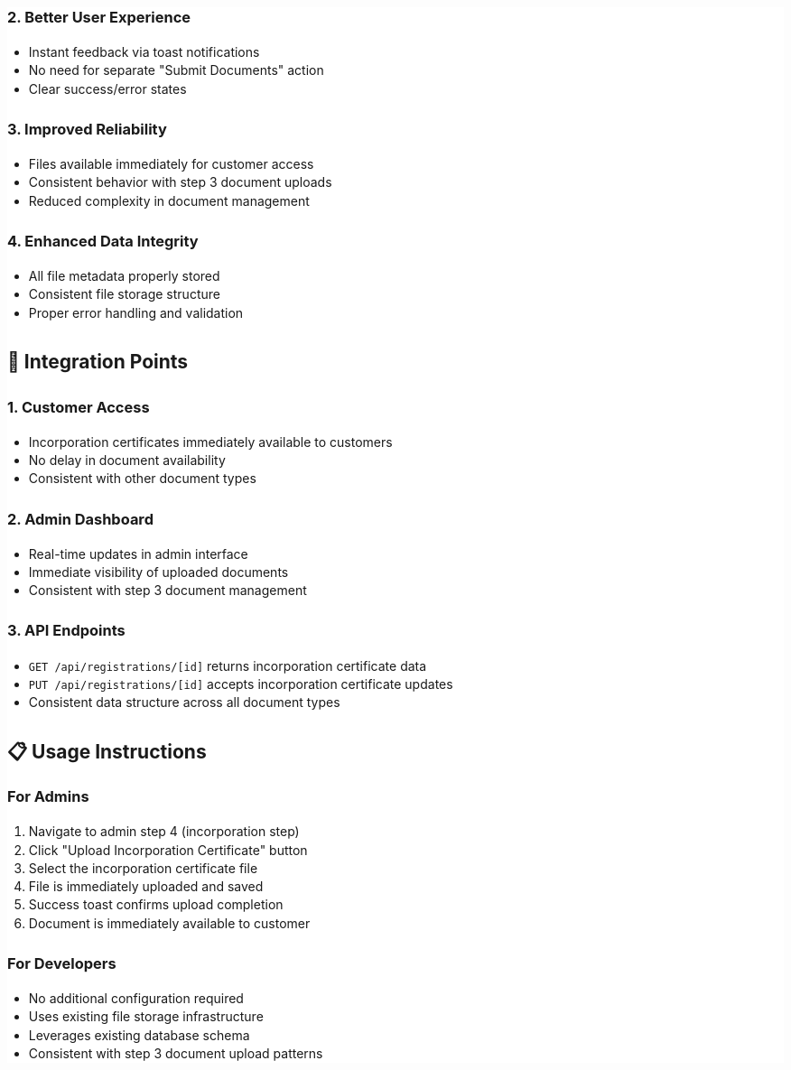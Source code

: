 ### **2. Better User Experience**
- Instant feedback via toast notifications
- No need for separate "Submit Documents" action
- Clear success/error states

### **3. Improved Reliability**
- Files available immediately for customer access
- Consistent behavior with step 3 document uploads
- Reduced complexity in document management

### **4. Enhanced Data Integrity**
- All file metadata properly stored
- Consistent file storage structure
- Proper error handling and validation

## 🔄 Integration Points

### **1. Customer Access**
- Incorporation certificates immediately available to customers
- No delay in document availability
- Consistent with other document types

### **2. Admin Dashboard**
- Real-time updates in admin interface
- Immediate visibility of uploaded documents
- Consistent with step 3 document management

### **3. API Endpoints**
- `GET /api/registrations/[id]` returns incorporation certificate data
- `PUT /api/registrations/[id]` accepts incorporation certificate updates
- Consistent data structure across all document types

## 📋 Usage Instructions

### **For Admins**
1. Navigate to admin step 4 (incorporation step)
2. Click "Upload Incorporation Certificate" button
3. Select the incorporation certificate file
4. File is immediately uploaded and saved
5. Success toast confirms upload completion
6. Document is immediately available to customer

### **For Developers**
- No additional configuration required
- Uses existing file storage infrastructure
- Leverages existing database schema
- Consistent with step 3 document upload patterns
